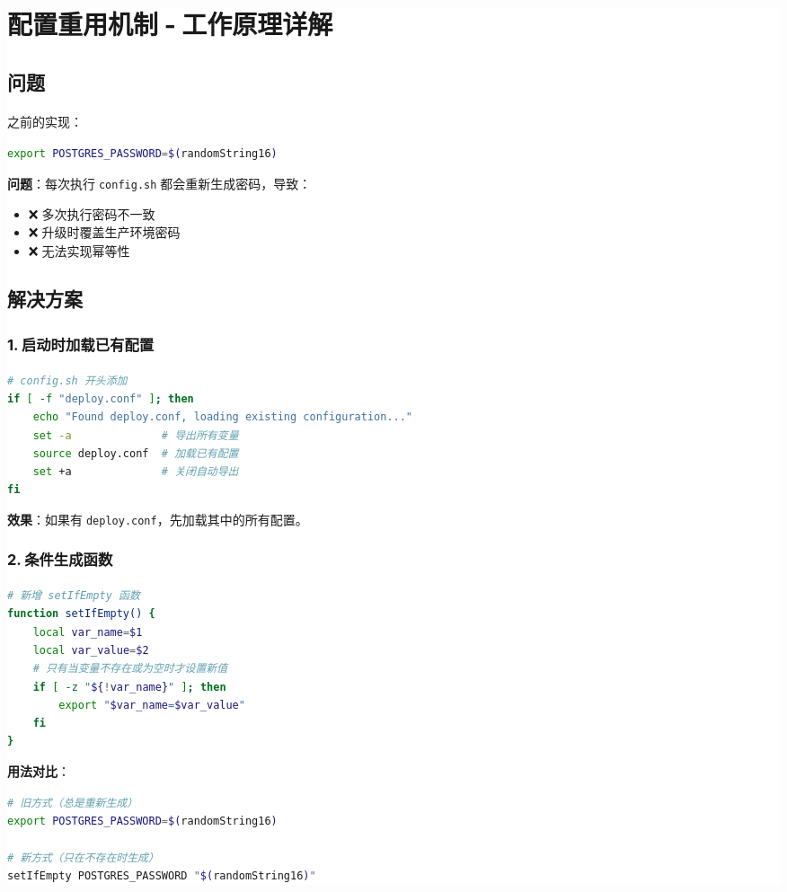 # 配置重用机制 - 工作原理详解

## 问题

之前的实现：
```bash
export POSTGRES_PASSWORD=$(randomString16)
```

**问题**：每次执行 `config.sh` 都会重新生成密码，导致：
- ❌ 多次执行密码不一致
- ❌ 升级时覆盖生产环境密码
- ❌ 无法实现幂等性

## 解决方案

### 1. 启动时加载已有配置

```bash
# config.sh 开头添加
if [ -f "deploy.conf" ]; then
    echo "Found deploy.conf, loading existing configuration..."
    set -a              # 导出所有变量
    source deploy.conf  # 加载已有配置
    set +a              # 关闭自动导出
fi
```

**效果**：如果有 `deploy.conf`，先加载其中的所有配置。

### 2. 条件生成函数

```bash
# 新增 setIfEmpty 函数
function setIfEmpty() {
    local var_name=$1
    local var_value=$2
    # 只有当变量不存在或为空时才设置新值
    if [ -z "${!var_name}" ]; then
        export "$var_name=$var_value"
    fi
}
```

**用法对比**：

```bash
# 旧方式（总是重新生成）
export POSTGRES_PASSWORD=$(randomString16)

# 新方式（只在不存在时生成）
setIfEmpty POSTGRES_PASSWORD "$(randomString16)"
```
